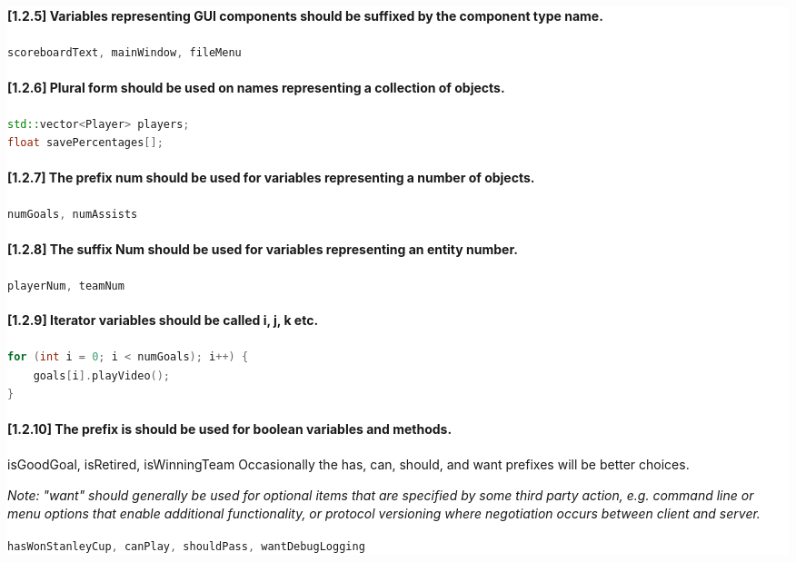 #### [1.2.5] Variables representing GUI components should be suffixed by the component type name.

```cpp
scoreboardText, mainWindow, fileMenu

```

#### [1.2.6] Plural form should be used on names representing a collection of objects.

```cpp
std::vector<Player> players;
float savePercentages[];

```

#### [1.2.7] The prefix num should be used for variables representing a number of objects.

```cpp
numGoals, numAssists

```

#### [1.2.8] The suffix Num should be used for variables representing an entity number.

```cpp
playerNum, teamNum

```

#### [1.2.9] Iterator variables should be called i, j, k etc.

```cpp
for (int i = 0; i < numGoals); i++) {
    goals[i].playVideo();
}

```

#### [1.2.10] The prefix is should be used for boolean variables and methods.

isGoodGoal, isRetired, isWinningTeam Occasionally the has, can, should, and want prefixes will be better choices.

*Note: "want" should generally be used for optional items that are specified by some third party action, e.g. command line or menu options that enable additional functionality, or protocol versioning where negotiation occurs between client and server.*

```cpp
hasWonStanleyCup, canPlay, shouldPass, wantDebugLogging

```
